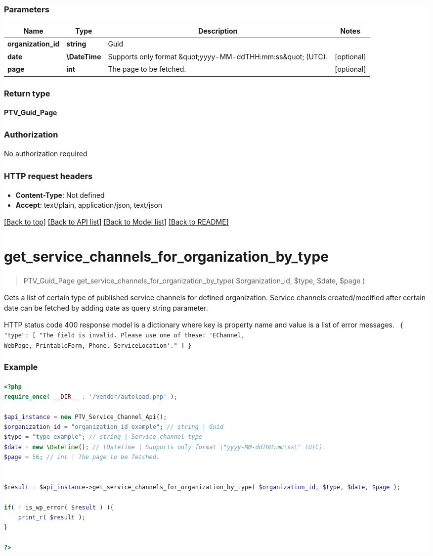 ### Parameters

Name | Type | Description  | Notes
------------- | ------------- | ------------- | -------------
 **organization_id** | **string**| Guid |
 **date** | **\DateTime**| Supports only format \&quot;yyyy-MM-ddTHH:mm:ss\&quot; (UTC). | [optional]
 **page** | **int**| The page to be fetched. | [optional]

### Return type

[**PTV_Guid_Page**](../model/PTV_Guid_Page.md)

### Authorization

No authorization required

### HTTP request headers

 - **Content-Type**: Not defined
 - **Accept**: text/plain, application/json, text/json

[[Back to top]](#) [[Back to API list]](../../README.md#documentation-for-api-endpoints) [[Back to Model list]](../../README.md#documentation-for-models) [[Back to README]](../../README.md)

# **get_service_channels_for_organization_by_type**
> PTV_Guid_Page get_service_channels_for_organization_by_type( $organization_id, $type, $date, $page )

Gets a list of certain type of published service channels for defined organization.  Service channels created/modified after certain date can be fetched by adding date as query string parameter.

<para>HTTP status code 400 response model is a dictionary where key is property name and value is a list of error messages.</para>  <code>              {                 \"type\": [                     \"The field is invalid. Please use one of these: 'EChannel, WebPage, PrintableForm, Phone, ServiceLocation'.\"                 ]              }              </code>

### Example
```php
<?php
require_once( __DIR__ . '/vendor/autoload.php' );

$api_instance = new PTV_Service_Channel_Api();
$organization_id = "organization_id_example"; // string | Guid
$type = "type_example"; // string | Service channel type
$date = new \DateTime(); // \DateTime | Supports only format \"yyyy-MM-ddTHH:mm:ss\" (UTC).
$page = 56; // int | The page to be fetched.


$result = $api_instance->get_service_channels_for_organization_by_type( $organization_id, $type, $date, $page );

if( ! is_wp_error( $result ) ){
	print_r( $result );
}

?>
```
